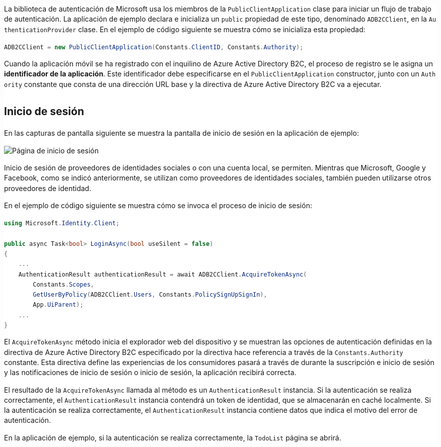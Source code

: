 La biblioteca de autenticación de Microsoft usa los miembros de la `PublicClientApplication` clase para iniciar un flujo de trabajo de autenticación. La aplicación de ejemplo declara e inicializa un `public` propiedad de este tipo, denominado `ADB2CClient`, en la `AuthenticationProvider` clase. En el ejemplo de código siguiente se muestra cómo se inicializa esta propiedad:

```csharp
ADB2CClient = new PublicClientApplication(Constants.ClientID, Constants.Authority);
```

Cuando la aplicación móvil se ha registrado con el inquilino de Azure Active Directory B2C, el proceso de registro se le asigna un **identificador de la aplicación**. Este identificador debe especificarse en el `PublicClientApplication` constructor, junto con un `Authority` constante que consta de una dirección URL base y la directiva de Azure Active Directory B2C va a ejecutar.

## <a name="signing-in"></a>Inicio de sesión

En las capturas de pantalla siguiente se muestra la pantalla de inicio de sesión en la aplicación de ejemplo:

![](azure-ad-b2c-images/login.png "Página de inicio de sesión")

Inicio de sesión de proveedores de identidades sociales o con una cuenta local, se permiten. Mientras que Microsoft, Google y Facebook, como se indicó anteriormente, se utilizan como proveedores de identidades sociales, también pueden utilizarse otros proveedores de identidad.

En el ejemplo de código siguiente se muestra cómo se invoca el proceso de inicio de sesión:

```csharp
using Microsoft.Identity.Client;

public async Task<bool> LoginAsync(bool useSilent = false)
{
    ...
    AuthenticationResult authenticationResult = await ADB2CClient.AcquireTokenAsync(
        Constants.Scopes,
        GetUserByPolicy(ADB2CClient.Users, Constants.PolicySignUpSignIn),
        App.UiParent);
    ...
}

```

El `AcquireTokenAsync` método inicia el explorador web del dispositivo y se muestran las opciones de autenticación definidas en la directiva de Azure Active Directory B2C especificado por la directiva hace referencia a través de la `Constants.Authority` constante. Esta directiva define las experiencias de los consumidores pasará a través de durante la suscripción e inicio de sesión y las notificaciones de inicio de sesión o inicio de sesión, la aplicación recibirá correcta.

El resultado de la `AcquireTokenAsync` llamada al método es un `AuthenticationResult` instancia. Si la autenticación se realiza correctamente, el `AuthenticationResult` instancia contendrá un token de identidad, que se almacenarán en caché localmente. Si la autenticación se realiza correctamente, el `AuthenticationResult` instancia contiene datos que indica el motivo del error de autenticación.

En la aplicación de ejemplo, si la autenticación se realiza correctamente, la `TodoList` página se abrirá.
